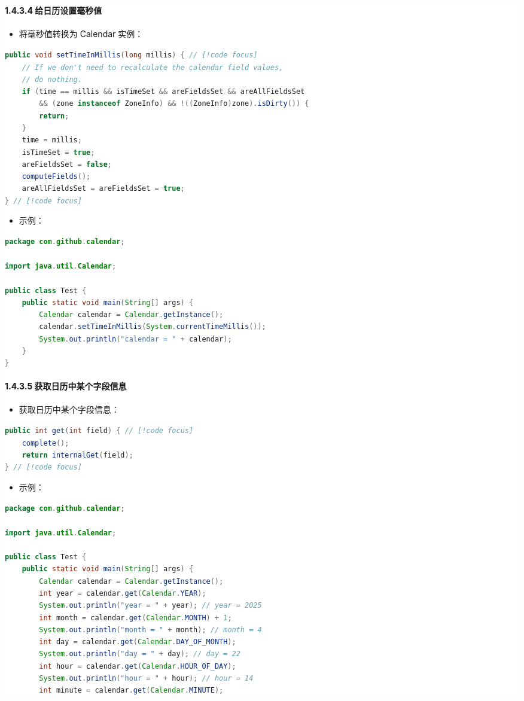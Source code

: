 #### 1.4.3.4 给日历设置毫秒值

* 将毫秒值转换为 Calendar 实例：

```java
public void setTimeInMillis(long millis) { // [!code focus]
    // If we don't need to recalculate the calendar field values,
    // do nothing.
    if (time == millis && isTimeSet && areFieldsSet && areAllFieldsSet
        && (zone instanceof ZoneInfo) && !((ZoneInfo)zone).isDirty()) {
        return;
    }
    time = millis;
    isTimeSet = true;
    areFieldsSet = false;
    computeFields();
    areAllFieldsSet = areFieldsSet = true;
} // [!code focus]
```



* 示例：

```java
package com.github.calendar;

import java.util.Calendar;

public class Test {
    public static void main(String[] args) {
        Calendar calendar = Calendar.getInstance();
        calendar.setTimeInMillis(System.currentTimeMillis());
        System.out.println("calendar = " + calendar);
    }
}
```

#### 1.4.3.5 获取日历中某个字段信息

* 获取日历中某个字段信息：

```java
public int get(int field) { // [!code focus]
    complete();
    return internalGet(field);
} // [!code focus]
```



* 示例：

```java
package com.github.calendar;

import java.util.Calendar;

public class Test {
    public static void main(String[] args) {
        Calendar calendar = Calendar.getInstance();
        int year = calendar.get(Calendar.YEAR);
        System.out.println("year = " + year); // year = 2025
        int month = calendar.get(Calendar.MONTH) + 1;
        System.out.println("month = " + month); // month = 4
        int day = calendar.get(Calendar.DAY_OF_MONTH);
        System.out.println("day = " + day); // day = 22
        int hour = calendar.get(Calendar.HOUR_OF_DAY);
        System.out.println("hour = " + hour); // hour = 14
        int minute = calendar.get(Calendar.MINUTE);
```